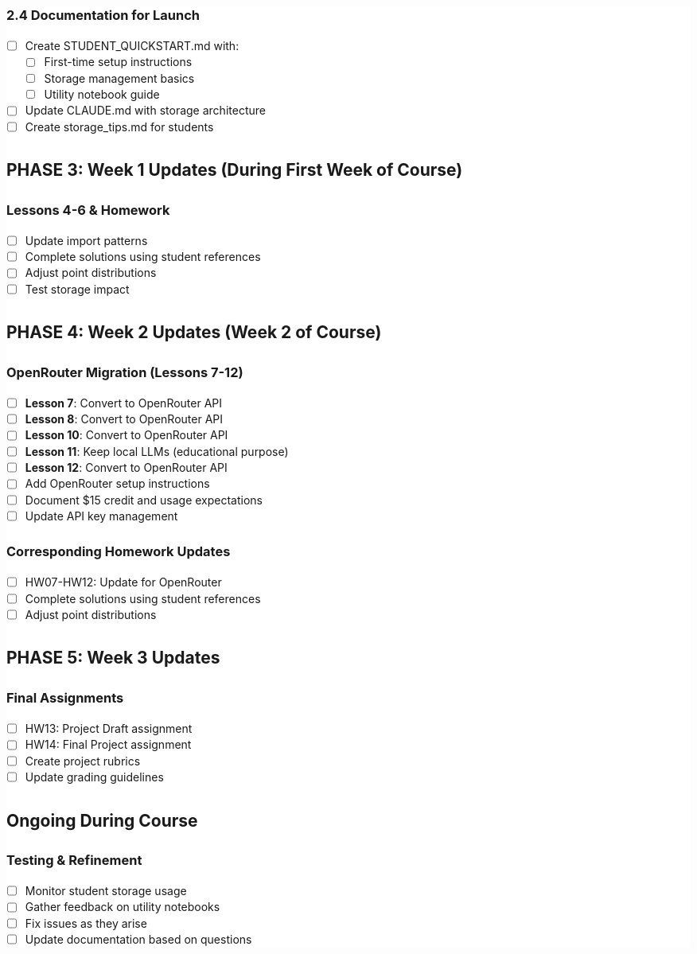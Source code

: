 ### 2.4 Documentation for Launch
- [ ] Create STUDENT_QUICKSTART.md with:
  - [ ] First-time setup instructions
  - [ ] Storage management basics
  - [ ] Utility notebook guide
- [ ] Update CLAUDE.md with storage architecture
- [ ] Create storage_tips.md for students

## PHASE 3: Week 1 Updates (During First Week of Course)
### Lessons 4-6 & Homework
- [ ] Update import patterns
- [ ] Complete solutions using student references
- [ ] Adjust point distributions
- [ ] Test storage impact

## PHASE 4: Week 2 Updates (Week 2 of Course)
### OpenRouter Migration (Lessons 7-12)
- [ ] **Lesson 7**: Convert to OpenRouter API
- [ ] **Lesson 8**: Convert to OpenRouter API
- [ ] **Lesson 10**: Convert to OpenRouter API
- [ ] **Lesson 11**: Keep local LLMs (educational purpose)
- [ ] **Lesson 12**: Convert to OpenRouter API
- [ ] Add OpenRouter setup instructions
- [ ] Document $15 credit and usage expectations
- [ ] Update API key management

### Corresponding Homework Updates
- [ ] HW07-HW12: Update for OpenRouter
- [ ] Complete solutions using student references
- [ ] Adjust point distributions

## PHASE 5: Week 3 Updates
### Final Assignments
- [ ] HW13: Project Draft assignment
- [ ] HW14: Final Project assignment
- [ ] Create project rubrics
- [ ] Update grading guidelines

## Ongoing During Course
### Testing & Refinement
- [ ] Monitor student storage usage
- [ ] Gather feedback on utility notebooks
- [ ] Fix issues as they arise
- [ ] Update documentation based on questions
